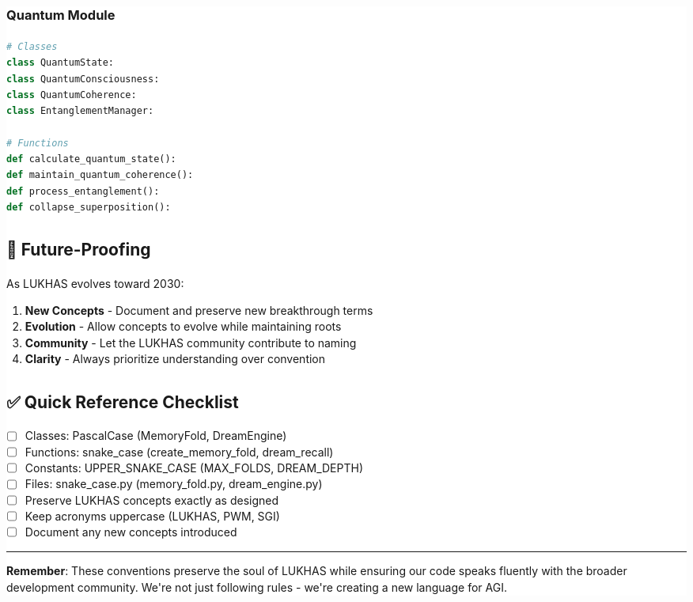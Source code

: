 ### Quantum Module
```python
# Classes  
class QuantumState:
class QuantumConsciousness:
class QuantumCoherence:
class EntanglementManager:

# Functions
def calculate_quantum_state():
def maintain_quantum_coherence():
def process_entanglement():
def collapse_superposition():
```

## 🚀 Future-Proofing

As LUKHAS evolves toward 2030:

1. **New Concepts** - Document and preserve new breakthrough terms
2. **Evolution** - Allow concepts to evolve while maintaining roots
3. **Community** - Let the LUKHAS community contribute to naming
4. **Clarity** - Always prioritize understanding over convention

## ✅ Quick Reference Checklist

- [ ] Classes: PascalCase (MemoryFold, DreamEngine)
- [ ] Functions: snake_case (create_memory_fold, dream_recall)
- [ ] Constants: UPPER_SNAKE_CASE (MAX_FOLDS, DREAM_DEPTH)
- [ ] Files: snake_case.py (memory_fold.py, dream_engine.py)
- [ ] Preserve LUKHAS concepts exactly as designed
- [ ] Keep acronyms uppercase (LUKHAS, PWM, SGI)
- [ ] Document any new concepts introduced

---

**Remember**: These conventions preserve the soul of LUKHAS while ensuring our code speaks fluently with the broader development community. We're not just following rules - we're creating a new language for AGI.